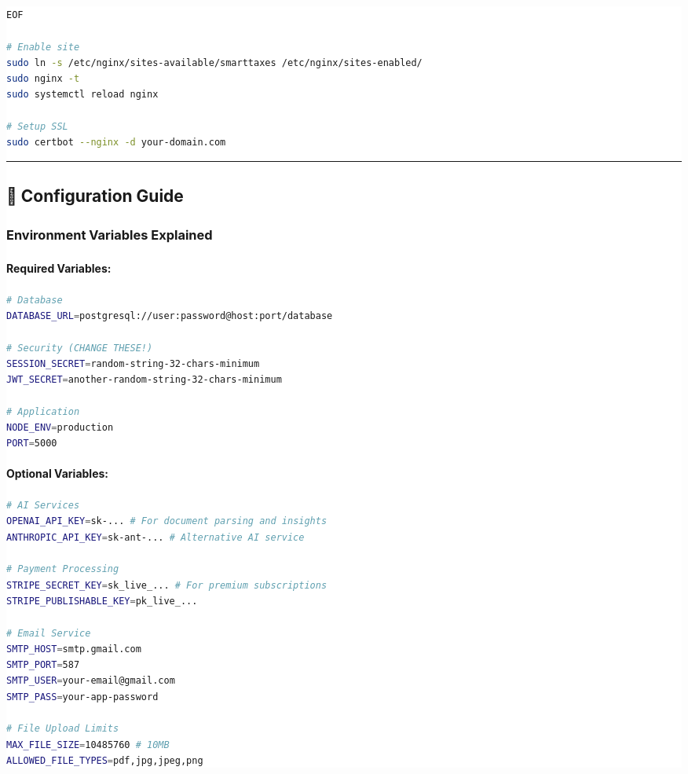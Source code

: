 ```bash
EOF

# Enable site
sudo ln -s /etc/nginx/sites-available/smarttaxes /etc/nginx/sites-enabled/
sudo nginx -t
sudo systemctl reload nginx

# Setup SSL
sudo certbot --nginx -d your-domain.com
```

---

## 🔧 Configuration Guide

### Environment Variables Explained

#### Required Variables:
```bash
# Database
DATABASE_URL=postgresql://user:password@host:port/database

# Security (CHANGE THESE!)
SESSION_SECRET=random-string-32-chars-minimum
JWT_SECRET=another-random-string-32-chars-minimum

# Application
NODE_ENV=production
PORT=5000
```

#### Optional Variables:
```bash
# AI Services
OPENAI_API_KEY=sk-... # For document parsing and insights
ANTHROPIC_API_KEY=sk-ant-... # Alternative AI service

# Payment Processing
STRIPE_SECRET_KEY=sk_live_... # For premium subscriptions
STRIPE_PUBLISHABLE_KEY=pk_live_...

# Email Service
SMTP_HOST=smtp.gmail.com
SMTP_PORT=587
SMTP_USER=your-email@gmail.com
SMTP_PASS=your-app-password

# File Upload Limits
MAX_FILE_SIZE=10485760 # 10MB
ALLOWED_FILE_TYPES=pdf,jpg,jpeg,png
```
